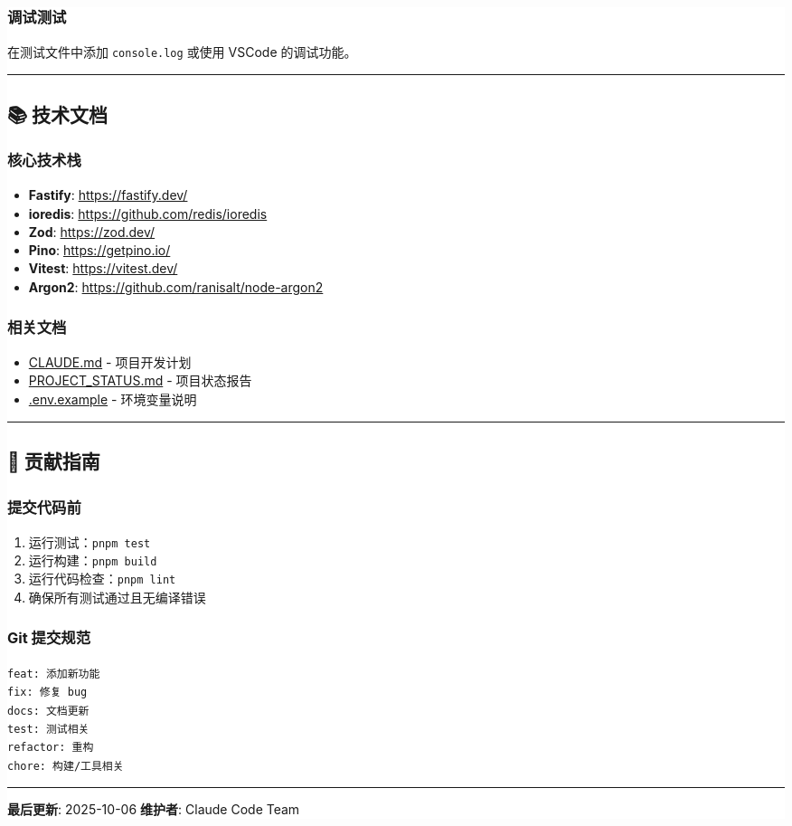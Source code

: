 ### 调试测试
在测试文件中添加 `console.log` 或使用 VSCode 的调试功能。

---

## 📚 技术文档

### 核心技术栈
- **Fastify**: https://fastify.dev/
- **ioredis**: https://github.com/redis/ioredis
- **Zod**: https://zod.dev/
- **Pino**: https://getpino.io/
- **Vitest**: https://vitest.dev/
- **Argon2**: https://github.com/ranisalt/node-argon2

### 相关文档
- [CLAUDE.md](../CLAUDE.md) - 项目开发计划
- [PROJECT_STATUS.md](./PROJECT_STATUS.md) - 项目状态报告
- [.env.example](./.env.example) - 环境变量说明

---

## 🤝 贡献指南

### 提交代码前
1. 运行测试：`pnpm test`
2. 运行构建：`pnpm build`
3. 运行代码检查：`pnpm lint`
4. 确保所有测试通过且无编译错误

### Git 提交规范
```
feat: 添加新功能
fix: 修复 bug
docs: 文档更新
test: 测试相关
refactor: 重构
chore: 构建/工具相关
```

---

**最后更新**: 2025-10-06
**维护者**: Claude Code Team
